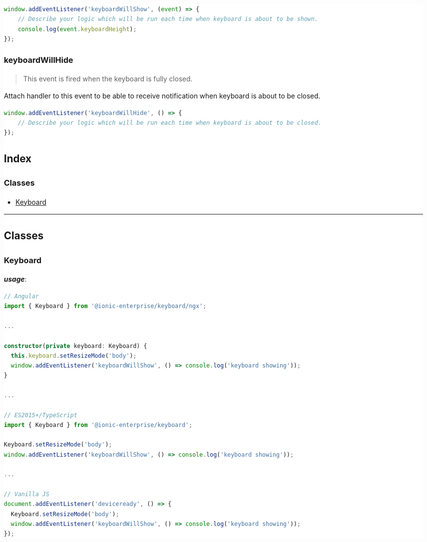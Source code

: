 ```js
window.addEventListener('keyboardWillShow', (event) => {
    // Describe your logic which will be run each time when keyboard is about to be shown.
    console.log(event.keyboardHeight);
});
```

### keyboardWillHide

> This event is fired when the keyboard is fully closed.

Attach handler to this event to be able to receive notification when keyboard is about to be closed.

```js
window.addEventListener('keyboardWillHide', () => {
    // Describe your logic which will be run each time when keyboard is about to be closed.
});
```

## Index

### Classes

* [Keyboard](#keyboard)

* * *

## Classes

<a id="keyboard"></a>

### Keyboard

***usage***:

```typescript
// Angular
import { Keyboard } from '@ionic-enterprise/keyboard/ngx';

...

constructor(private keyboard: Keyboard) {
  this.keyboard.setResizeMode('body');
  window.addEventListener('keyboardWillShow', () => console.log('keyboard showing'));
}

...

// ES2015+/TypeScript
import { Keyboard } from '@ionic-enterprise/keyboard';

Keyboard.setResizeMode('body');
window.addEventListener('keyboardWillShow', () => console.log('keyboard showing'));

...

// Vanilla JS
document.addEventListener('deviceready', () => {
  Keyboard.setResizeMode('body');
  window.addEventListener('keyboardWillShow', () => console.log('keyboard showing'));
});
```
